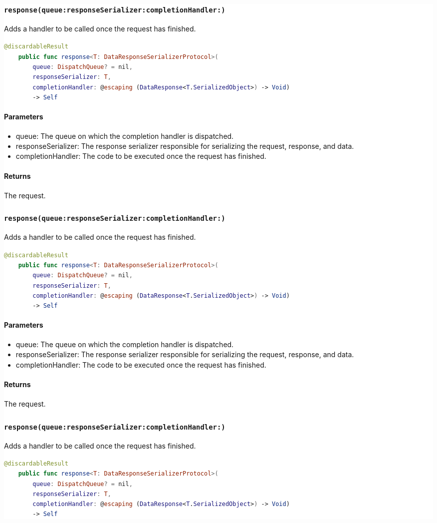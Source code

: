 ### `response(queue:responseSerializer:completionHandler:)`

Adds a handler to be called once the request has finished.

``` swift
@discardableResult
    public func response<T: DataResponseSerializerProtocol>(
        queue: DispatchQueue? = nil,
        responseSerializer: T,
        completionHandler: @escaping (DataResponse<T.SerializedObject>) -> Void)
        -> Self
```

#### Parameters

  - queue: The queue on which the completion handler is dispatched.
  - responseSerializer: The response serializer responsible for serializing the request, response, and data.
  - completionHandler: The code to be executed once the request has finished.

#### Returns

The request.

### `response(queue:responseSerializer:completionHandler:)`

Adds a handler to be called once the request has finished.

``` swift
@discardableResult
    public func response<T: DataResponseSerializerProtocol>(
        queue: DispatchQueue? = nil,
        responseSerializer: T,
        completionHandler: @escaping (DataResponse<T.SerializedObject>) -> Void)
        -> Self
```

#### Parameters

  - queue: The queue on which the completion handler is dispatched.
  - responseSerializer: The response serializer responsible for serializing the request, response, and data.
  - completionHandler: The code to be executed once the request has finished.

#### Returns

The request.

### `response(queue:responseSerializer:completionHandler:)`

Adds a handler to be called once the request has finished.

``` swift
@discardableResult
    public func response<T: DataResponseSerializerProtocol>(
        queue: DispatchQueue? = nil,
        responseSerializer: T,
        completionHandler: @escaping (DataResponse<T.SerializedObject>) -> Void)
        -> Self
```
